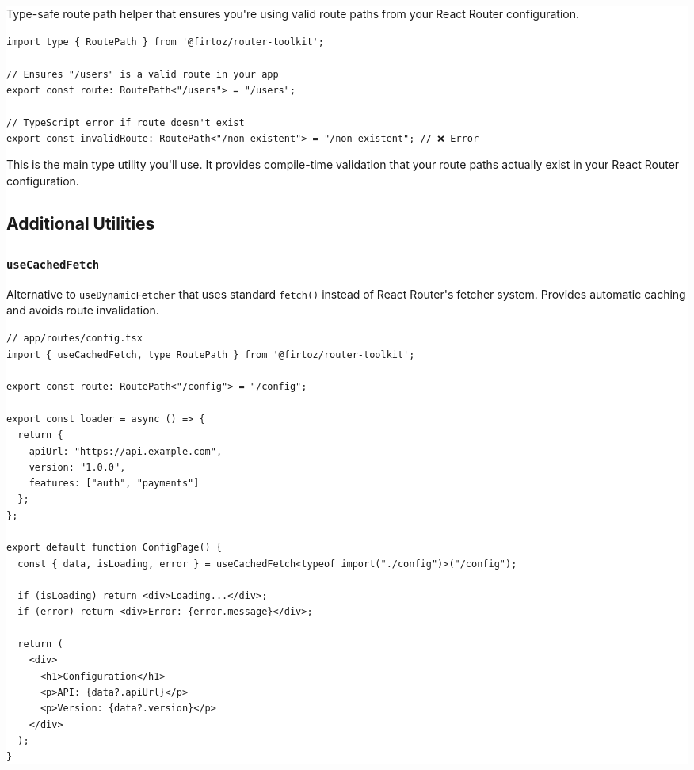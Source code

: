 Type-safe route path helper that ensures you're using valid route paths from your React Router configuration.

```tsx
import type { RoutePath } from '@firtoz/router-toolkit';

// Ensures "/users" is a valid route in your app
export const route: RoutePath<"/users"> = "/users";

// TypeScript error if route doesn't exist
export const invalidRoute: RoutePath<"/non-existent"> = "/non-existent"; // ❌ Error
```

This is the main type utility you'll use. It provides compile-time validation that your route paths actually exist in your React Router configuration.

## Additional Utilities

### `useCachedFetch`

Alternative to `useDynamicFetcher` that uses standard `fetch()` instead of React Router's fetcher system. Provides automatic caching and avoids route invalidation.

```tsx
// app/routes/config.tsx
import { useCachedFetch, type RoutePath } from '@firtoz/router-toolkit';

export const route: RoutePath<"/config"> = "/config";

export const loader = async () => {
  return {
    apiUrl: "https://api.example.com",
    version: "1.0.0",
    features: ["auth", "payments"]
  };
};

export default function ConfigPage() {
  const { data, isLoading, error } = useCachedFetch<typeof import("./config")>("/config");

  if (isLoading) return <div>Loading...</div>;
  if (error) return <div>Error: {error.message}</div>;
  
  return (
    <div>
      <h1>Configuration</h1>
      <p>API: {data?.apiUrl}</p>
      <p>Version: {data?.version}</p>
    </div>
  );
}
```
